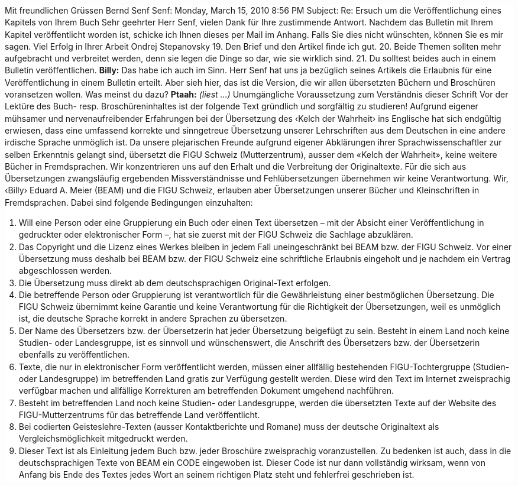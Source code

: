 Mit freundlichen Grüssen
Bernd Senf
Senf: Monday, March 15, 2010 8:56 PM
Subject: Re: Ersuch um die Veröffentlichung eines Kapitels von Ihrem Buch
Sehr geehrter Herr Senf,
vielen Dank für Ihre zustimmende Antwort. Nachdem das Bulletin mit Ihrem Kapitel veröffentlicht worden ist, schicke ich Ihnen dieses per Mail im Anhang. Falls Sie dies nicht wünschten, können Sie es mir sagen.
Viel Erfolg in Ihrer Arbeit
Ondrej Stepanovsky
19. Den Brief und den Artikel finde ich gut.
20. Beide Themen sollten mehr aufgebracht und verbreitet werden, denn sie legen die Dinge so dar, wie sie wirklich sind.
21. Du solltest beides auch in einem Bulletin veröffentlichen.
**Billy:**
Das habe ich auch im Sinn. Herr Senf hat uns ja bezüglich seines Artikels die Erlaubnis für eine Veröffentlichung in einem Bulletin erteilt. Aber sieh hier, das ist die Version, die wir allen übersetzten Büchern und Broschüren voransetzen wollen. Was meinst du dazu?
**Ptaah:** _(liest …)_
Unumgängliche Voraussetzung zum Verständnis dieser Schrift
Vor der Lektüre des Buch- resp. Broschüreninhaltes ist der folgende Text gründlich und sorgfältig zu studieren!
Aufgrund eigener mühsamer und nervenaufreibender Erfahrungen bei der Übersetzung des ‹Kelch der Wahrheit› ins Englische hat sich endgültig erwiesen, dass eine umfassend korrekte und sinngetreue Übersetzung unserer Lehrschriften aus dem Deutschen in eine andere irdische Sprache unmöglich ist. Da unsere plejarischen Freunde aufgrund eigener Abklärungen ihrer Sprachwissenschaftler zur selben Erkenntnis gelangt sind, übersetzt die FIGU Schweiz (Mutterzentrum), ausser dem «Kelch der Wahrheit», keine weitere Bücher in Fremdsprachen. Wir konzentrieren uns auf den Erhalt und die Verbreitung der Originaltexte. Für die sich aus Übersetzungen zwangsläufig ergebenden Missverständnisse und Fehlübersetzungen übernehmen wir keine Verantwortung.
Wir, ‹Billy› Eduard A. Meier (BEAM) und die FIGU Schweiz, erlauben aber Übersetzungen unserer Bücher und Kleinschriften in Fremdsprachen. Dabei sind folgende Bedingungen einzuhalten:
1. Will eine Person oder eine Gruppierung ein Buch oder einen Text übersetzen – mit der Absicht einer Veröffentlichung in gedruckter oder elektronischer Form –, hat sie zuerst mit der FIGU Schweiz die Sachlage abzuklären.
2. Das Copyright und die Lizenz eines Werkes bleiben in jedem Fall uneingeschränkt bei BEAM bzw. der FIGU Schweiz. Vor einer Übersetzung muss deshalb bei BEAM bzw. der FIGU Schweiz eine schriftliche Erlaubnis eingeholt und je nachdem ein Vertrag abgeschlossen werden.
3. Die Übersetzung muss direkt ab dem deutschsprachigen Original-Text erfolgen.
4. Die betreffende Person oder Gruppierung ist verantwortlich für die Gewährleistung einer bestmöglichen Übersetzung. Die FIGU Schweiz übernimmt keine Garantie und keine Verantwortung für die Richtigkeit der Übersetzungen, weil es unmöglich ist, die deutsche Sprache korrekt in andere Sprachen zu übersetzen.
5. Der Name des Übersetzers bzw. der Übersetzerin hat jeder Übersetzung beigefügt zu sein. Besteht in einem Land noch keine Studien- oder Landesgruppe, ist es sinnvoll und wünschenswert, die Anschrift des Übersetzers bzw. der Übersetzerin ebenfalls zu veröffentlichen.
6. Texte, die nur in elektronischer Form veröffentlicht werden, müssen einer allfällig bestehenden FIGU-Tochtergruppe (Studien- oder Landesgruppe) im betreffenden Land gratis zur Verfügung gestellt werden. Diese wird den Text im Internet zweisprachig verfügbar machen und allfällige Korrekturen am betreffenden Dokument umgehend nachführen.
7. Besteht im betreffenden Land noch keine Studien- oder Landesgruppe, werden die übersetzten Texte auf der Website des FIGU-Mutterzentrums für das betreffende Land veröffentlicht.
8. Bei codierten Geisteslehre-Texten (ausser Kontaktberichte und Romane) muss der deutsche Originaltext als Vergleichsmöglichkeit mitgedruckt werden.
9. Dieser Text ist als Einleitung jedem Buch bzw. jeder Broschüre zweisprachig voranzustellen.
Zu bedenken ist auch, dass in die deutschsprachigen Texte von BEAM ein CODE eingewoben ist. Dieser Code ist nur dann vollständig wirksam, wenn von Anfang bis Ende des Textes jedes Wort an seinem richtigen Platz steht und fehlerfrei geschrieben ist.